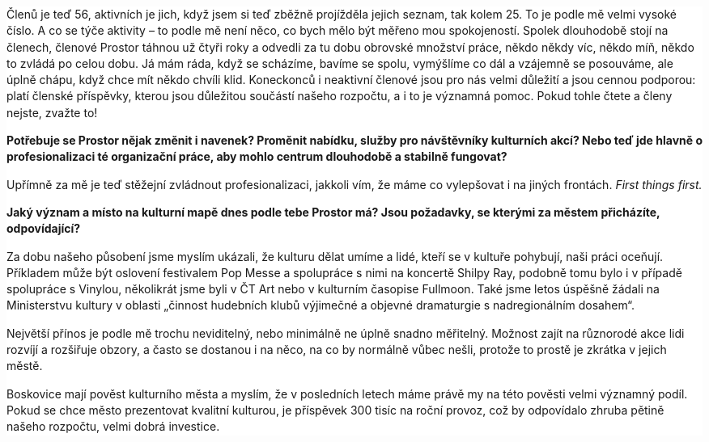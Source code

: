 Členů je teď 56, aktivních je jich, když jsem si teď zběžně projížděla jejich seznam, tak kolem 25. To je podle mě velmi vysoké číslo. A co se týče aktivity – to podle mě není něco, co bych mělo být měřeno mou spokojeností. Spolek dlouhodobě stojí na členech, členové Prostor táhnou už čtyři roky a odvedli za tu dobu obrovské množství práce, někdo někdy víc, někdo míň, někdo to zvládá po celou dobu. Já mám ráda, když se scházíme, bavíme se spolu, vymýšlíme co dál a vzájemně se posouváme, ale úplně chápu, když chce mít někdo chvíli klid. Koneckonců i neaktivní členové jsou pro nás velmi důležití a jsou cennou podporou: platí členské příspěvky, kterou jsou důležitou součástí našeho rozpočtu, a i to je významná pomoc. Pokud tohle čtete a členy nejste, zvažte to! 

**Potřebuje se Prostor nějak změnit i navenek? Proměnit nabídku, služby pro návštěvníky kulturních akcí? Nebo teď jde hlavně o profesionalizaci té organizační práce, aby mohlo centrum dlouhodobě a stabilně fungovat?**

Upřímně za mě je teď stěžejní zvládnout profesionalizaci, jakkoli vím, že máme co vylepšovat i na jiných frontách. *First things first.*

**Jaký význam a místo na kulturní mapě dnes podle tebe Prostor má? Jsou požadavky, se kterými za městem přicházíte, odpovídající?**

Za dobu našeho působení jsme myslím ukázali, že kulturu dělat umíme a lidé, kteří se v kultuře pohybují, naši práci oceňují. Příkladem může být oslovení festivalem Pop Messe a spolupráce s nimi na koncertě Shilpy Ray, podobně tomu bylo i v případě spolupráce s Vinylou, několikrát jsme byli v ČT Art nebo v kulturním časopise Fullmoon. Také jsme letos úspěšně žádali na Ministerstvu kultury v oblasti „činnost hudebních klubů výjimečné a objevné dramaturgie s nadregionálním dosahem“.

Největší přínos je podle mě trochu neviditelný, nebo minimálně ne úplně snadno měřitelný. Možnost zajít na různorodé akce lidi rozvíjí a rozšiřuje obzory, a často se dostanou i na něco, na co by normálně vůbec nešli, protože to prostě je zkrátka v jejich městě. 

Boskovice mají pověst kulturního města a myslím, že v posledních letech máme právě my na této pověsti velmi významný podíl. Pokud se chce město prezentovat kvalitní kulturou, je příspěvek 300 tisíc na roční provoz, což by odpovídalo zhruba pětině našeho rozpočtu, velmi dobrá investice.
